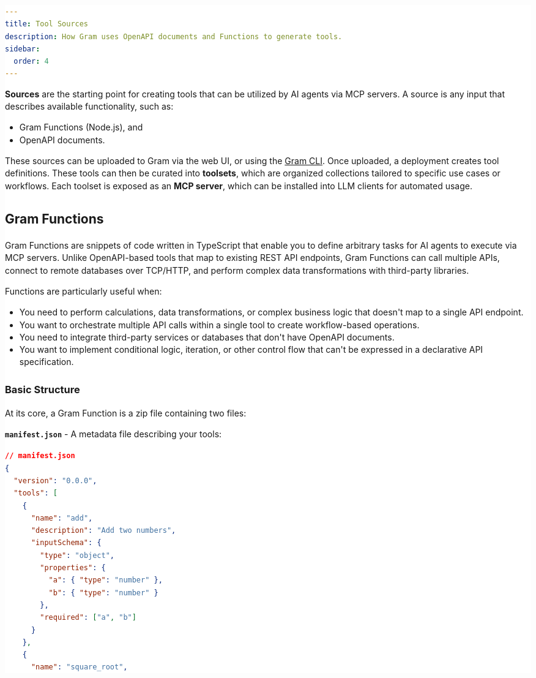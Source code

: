 ```yaml
---
title: Tool Sources
description: How Gram uses OpenAPI documents and Functions to generate tools.
sidebar:
  order: 4
---
```


**Sources** are the starting point for creating tools that can be utilized by
AI agents via MCP servers. A source is any input that describes available
functionality, such as:

- Gram Functions (Node.js), and
- OpenAPI documents.

These sources can be uploaded to Gram via the web UI, or using the [Gram
CLI](/reference/gram-cli). Once uploaded, a deployment creates tool
definitions. These tools can then be curated into **toolsets**, which are
organized collections tailored to specific use cases or workflows. Each toolset
is exposed as an **MCP server**, which can be installed into LLM clients for
automated usage.

## Gram Functions

Gram Functions are snippets of code written in TypeScript that enable you to
define arbitrary tasks for AI agents to execute via MCP servers. Unlike
OpenAPI-based tools that map to existing REST API endpoints, Gram Functions can
call multiple APIs, connect to remote databases over TCP/HTTP, and perform
complex data transformations with third-party libraries.

Functions are particularly useful when:

- You need to perform calculations, data transformations, or complex business
  logic that doesn't map to a single API endpoint.
- You want to orchestrate multiple API calls within a single tool to create
  workflow-based operations.
- You need to integrate third-party services or databases that don't have
  OpenAPI documents.
- You want to implement conditional logic, iteration, or other control flow
  that can't be expressed in a declarative API specification.

### Basic Structure

At its core, a Gram Function is a zip file containing two files:

**`manifest.json`** - A metadata file describing your tools:

```json
// manifest.json
{
  "version": "0.0.0",
  "tools": [
    {
      "name": "add",
      "description": "Add two numbers",
      "inputSchema": {
        "type": "object",
        "properties": {
          "a": { "type": "number" },
          "b": { "type": "number" }
        },
        "required": ["a", "b"]
      }
    },
    {
      "name": "square_root",
```